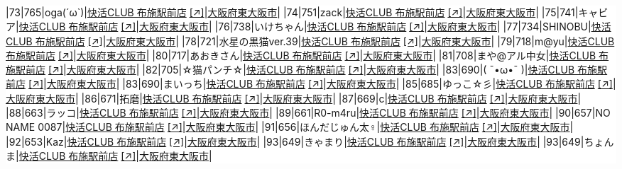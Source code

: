 |73|765|<span class="rank-name-dl">oga(´ω`)</span>|<a href="/darts/rank/shops/c7557ee3c7fea4acfec1ae84bb28bd87.html">快活CLUB 布施駅前店</a> <a href="https://search.dartslive.com/jp/shop/c7557ee3c7fea4acfec1ae84bb28bd87">[↗]</a>|<a href="/darts/rank/大阪府/東大阪市">大阪府東大阪市</a>|
|74|751|<span class="rank-name-dl">zack</span>|<a href="/darts/rank/shops/c7557ee3c7fea4acfec1ae84bb28bd87.html">快活CLUB 布施駅前店</a> <a href="https://search.dartslive.com/jp/shop/c7557ee3c7fea4acfec1ae84bb28bd87">[↗]</a>|<a href="/darts/rank/大阪府/東大阪市">大阪府東大阪市</a>|
|75|741|<span class="rank-name-dl">キャビア</span>|<a href="/darts/rank/shops/c7557ee3c7fea4acfec1ae84bb28bd87.html">快活CLUB 布施駅前店</a> <a href="https://search.dartslive.com/jp/shop/c7557ee3c7fea4acfec1ae84bb28bd87">[↗]</a>|<a href="/darts/rank/大阪府/東大阪市">大阪府東大阪市</a>|
|76|738|<span class="rank-name-dl">いけちゃん</span>|<a href="/darts/rank/shops/c7557ee3c7fea4acfec1ae84bb28bd87.html">快活CLUB 布施駅前店</a> <a href="https://search.dartslive.com/jp/shop/c7557ee3c7fea4acfec1ae84bb28bd87">[↗]</a>|<a href="/darts/rank/大阪府/東大阪市">大阪府東大阪市</a>|
|77|734|<span class="rank-name-dl">SHINOBU</span>|<a href="/darts/rank/shops/c7557ee3c7fea4acfec1ae84bb28bd87.html">快活CLUB 布施駅前店</a> <a href="https://search.dartslive.com/jp/shop/c7557ee3c7fea4acfec1ae84bb28bd87">[↗]</a>|<a href="/darts/rank/大阪府/東大阪市">大阪府東大阪市</a>|
|78|721|<span class="rank-name-dl">水星の黒猫ver.39</span>|<a href="/darts/rank/shops/c7557ee3c7fea4acfec1ae84bb28bd87.html">快活CLUB 布施駅前店</a> <a href="https://search.dartslive.com/jp/shop/c7557ee3c7fea4acfec1ae84bb28bd87">[↗]</a>|<a href="/darts/rank/大阪府/東大阪市">大阪府東大阪市</a>|
|79|718|<span class="rank-name-dl">m@yu</span>|<a href="/darts/rank/shops/c7557ee3c7fea4acfec1ae84bb28bd87.html">快活CLUB 布施駅前店</a> <a href="https://search.dartslive.com/jp/shop/c7557ee3c7fea4acfec1ae84bb28bd87">[↗]</a>|<a href="/darts/rank/大阪府/東大阪市">大阪府東大阪市</a>|
|80|717|<span class="rank-name-dl">あおきさん</span>|<a href="/darts/rank/shops/c7557ee3c7fea4acfec1ae84bb28bd87.html">快活CLUB 布施駅前店</a> <a href="https://search.dartslive.com/jp/shop/c7557ee3c7fea4acfec1ae84bb28bd87">[↗]</a>|<a href="/darts/rank/大阪府/東大阪市">大阪府東大阪市</a>|
|81|708|<span class="rank-name-dl">まや@アル中女</span>|<a href="/darts/rank/shops/c7557ee3c7fea4acfec1ae84bb28bd87.html">快活CLUB 布施駅前店</a> <a href="https://search.dartslive.com/jp/shop/c7557ee3c7fea4acfec1ae84bb28bd87">[↗]</a>|<a href="/darts/rank/大阪府/東大阪市">大阪府東大阪市</a>|
|82|705|<span class="rank-name-dl">☆猫パンチ☆</span>|<a href="/darts/rank/shops/c7557ee3c7fea4acfec1ae84bb28bd87.html">快活CLUB 布施駅前店</a> <a href="https://search.dartslive.com/jp/shop/c7557ee3c7fea4acfec1ae84bb28bd87">[↗]</a>|<a href="/darts/rank/大阪府/東大阪市">大阪府東大阪市</a>|
|83|690|<span class="rank-name-dl">( ¯•ω•¯ )</span>|<a href="/darts/rank/shops/c7557ee3c7fea4acfec1ae84bb28bd87.html">快活CLUB 布施駅前店</a> <a href="https://search.dartslive.com/jp/shop/c7557ee3c7fea4acfec1ae84bb28bd87">[↗]</a>|<a href="/darts/rank/大阪府/東大阪市">大阪府東大阪市</a>|
|83|690|<span class="rank-name-dl">まいっち</span>|<a href="/darts/rank/shops/c7557ee3c7fea4acfec1ae84bb28bd87.html">快活CLUB 布施駅前店</a> <a href="https://search.dartslive.com/jp/shop/c7557ee3c7fea4acfec1ae84bb28bd87">[↗]</a>|<a href="/darts/rank/大阪府/東大阪市">大阪府東大阪市</a>|
|85|685|<span class="rank-name-dl">ゆっこ☆彡</span>|<a href="/darts/rank/shops/c7557ee3c7fea4acfec1ae84bb28bd87.html">快活CLUB 布施駅前店</a> <a href="https://search.dartslive.com/jp/shop/c7557ee3c7fea4acfec1ae84bb28bd87">[↗]</a>|<a href="/darts/rank/大阪府/東大阪市">大阪府東大阪市</a>|
|86|671|<span class="rank-name-dl">拓磨</span>|<a href="/darts/rank/shops/c7557ee3c7fea4acfec1ae84bb28bd87.html">快活CLUB 布施駅前店</a> <a href="https://search.dartslive.com/jp/shop/c7557ee3c7fea4acfec1ae84bb28bd87">[↗]</a>|<a href="/darts/rank/大阪府/東大阪市">大阪府東大阪市</a>|
|87|669|<span class="rank-name-dl">c</span>|<a href="/darts/rank/shops/c7557ee3c7fea4acfec1ae84bb28bd87.html">快活CLUB 布施駅前店</a> <a href="https://search.dartslive.com/jp/shop/c7557ee3c7fea4acfec1ae84bb28bd87">[↗]</a>|<a href="/darts/rank/大阪府/東大阪市">大阪府東大阪市</a>|
|88|663|<span class="rank-name-dl">ラッコ</span>|<a href="/darts/rank/shops/c7557ee3c7fea4acfec1ae84bb28bd87.html">快活CLUB 布施駅前店</a> <a href="https://search.dartslive.com/jp/shop/c7557ee3c7fea4acfec1ae84bb28bd87">[↗]</a>|<a href="/darts/rank/大阪府/東大阪市">大阪府東大阪市</a>|
|89|661|<span class="rank-name-dl">R0-m4ru</span>|<a href="/darts/rank/shops/c7557ee3c7fea4acfec1ae84bb28bd87.html">快活CLUB 布施駅前店</a> <a href="https://search.dartslive.com/jp/shop/c7557ee3c7fea4acfec1ae84bb28bd87">[↗]</a>|<a href="/darts/rank/大阪府/東大阪市">大阪府東大阪市</a>|
|90|657|<span class="rank-name-dl">NO NAME 0087</span>|<a href="/darts/rank/shops/c7557ee3c7fea4acfec1ae84bb28bd87.html">快活CLUB 布施駅前店</a> <a href="https://search.dartslive.com/jp/shop/c7557ee3c7fea4acfec1ae84bb28bd87">[↗]</a>|<a href="/darts/rank/大阪府/東大阪市">大阪府東大阪市</a>|
|91|656|<span class="rank-name-dl">ほんだじゅん太♀</span>|<a href="/darts/rank/shops/c7557ee3c7fea4acfec1ae84bb28bd87.html">快活CLUB 布施駅前店</a> <a href="https://search.dartslive.com/jp/shop/c7557ee3c7fea4acfec1ae84bb28bd87">[↗]</a>|<a href="/darts/rank/大阪府/東大阪市">大阪府東大阪市</a>|
|92|653|<span class="rank-name-dl">Kaz</span>|<a href="/darts/rank/shops/c7557ee3c7fea4acfec1ae84bb28bd87.html">快活CLUB 布施駅前店</a> <a href="https://search.dartslive.com/jp/shop/c7557ee3c7fea4acfec1ae84bb28bd87">[↗]</a>|<a href="/darts/rank/大阪府/東大阪市">大阪府東大阪市</a>|
|93|649|<span class="rank-name-dl">きゃまり</span>|<a href="/darts/rank/shops/c7557ee3c7fea4acfec1ae84bb28bd87.html">快活CLUB 布施駅前店</a> <a href="https://search.dartslive.com/jp/shop/c7557ee3c7fea4acfec1ae84bb28bd87">[↗]</a>|<a href="/darts/rank/大阪府/東大阪市">大阪府東大阪市</a>|
|93|649|<span class="rank-name-dl">ちょんま</span>|<a href="/darts/rank/shops/c7557ee3c7fea4acfec1ae84bb28bd87.html">快活CLUB 布施駅前店</a> <a href="https://search.dartslive.com/jp/shop/c7557ee3c7fea4acfec1ae84bb28bd87">[↗]</a>|<a href="/darts/rank/大阪府/東大阪市">大阪府東大阪市</a>|